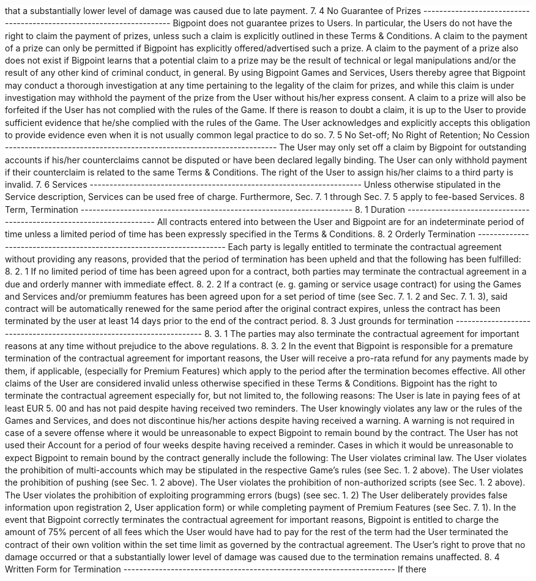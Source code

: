 that a substantially lower level of damage was caused due to late payment. 7. 4 No Guarantee of Prizes --------------------------------------------------------------------- Bigpoint does not guarantee prizes to Users. In particular, the Users do not have the right to claim the payment of prizes, unless such a claim is explicitly outlined in these Terms & Conditions. A claim to the payment of a prize can only be permitted if Bigpoint has explicitly offered/advertised such a prize. A claim to the payment of a prize also does not exist if Bigpoint learns that a potential claim to a prize may be the result of technical or legal manipulations and/or the result of any other kind of criminal conduct, in general. By using Bigpoint Games and Services, Users thereby agree that Bigpoint may conduct a thorough investigation at any time pertaining to the legality of the claim for prizes, and while this claim is under investigation may withhold the payment of the prize from the User without his/her express consent. A claim to a prize will also be forfeited if the User has not complied with the rules of the Game. If there is reason to doubt a claim, it is up to the User to provide sufficient evidence that he/she complied with the rules of the Game. The User acknowledges and explicitly accepts this obligation to provide evidence even when it is not usually common legal practice to do so. 7. 5 No Set-off; No Right of Retention; No Cession --------------------------------------------------------------------- The User may only set off a claim by Bigpoint for outstanding accounts if his/her counterclaims cannot be disputed or have been declared legally binding. The User can only withhold payment if their counterclaim is related to the same Terms & Conditions. The right of the User to assign his/her claims to a third party is invalid. 7. 6 Services --------------------------------------------------------------------- Unless otherwise stipulated in the Service description, Services can be used free of charge. Furthermore, Sec. 7. 1 through Sec. 7. 5 apply to fee-based Services. 8 Term, Termination --------------------------------------------------------------------- 8. 1 Duration --------------------------------------------------------------------- All contracts entered into between the User and Bigpoint are for an indeterminate period of time unless a limited period of time has been expressly specified in the Terms & Conditions. 8. 2 Orderly Termination --------------------------------------------------------------------- Each party is legally entitled to terminate the contractual agreement without providing any reasons, provided that the period of termination has been upheld and that the following has been fulfilled: 8. 2. 1 If no limited period of time has been agreed upon for a contract, both parties may terminate the contractual agreement in a due and orderly manner with immediate effect. 8. 2. 2 If a contract (e. g. gaming or service usage contract) for using the Games and Services and/or premiumm features has been agreed upon for a set period of time (see Sec. 7. 1. 2 and Sec. 7. 1. 3), said contract will be automatically renewed for the same period after the original contract expires, unless the contract has been terminated by the user at least 14 days prior to the end of the contract period. 8. 3 Just grounds for termination --------------------------------------------------------------------- 8. 3. 1 The parties may also terminate the contractual agreement for important reasons at any time without prejudice to the above regulations. 8. 3. 2 In the event that Bigpoint is responsible for a premature termination of the contractual agreement for important reasons, the User will receive a pro-rata refund for any payments made by them, if applicable, (especially for Premium Features) which apply to the period after the termination becomes effective. All other claims of the User are considered invalid unless otherwise specified in these Terms & Conditions. Bigpoint has the right to terminate the contractual agreement especially for, but not limited to, the following reasons: The User is late in paying fees of at least EUR 5. 00 and has not paid despite having received two reminders. The User knowingly violates any law or the rules of the Games and Services, and does not discontinue his/her actions despite having received a warning. A warning is not required in case of a severe offense where it would be unreasonable to expect Bigpoint to remain bound by the contract. The User has not used their Account for a period of four weeks despite having received a reminder. Cases in which it would be unreasonable to expect Bigpoint to remain bound by the contract generally include the following: The User violates criminal law. The User violates the prohibition of multi-accounts which may be stipulated in the respective Game’s rules (see Sec. 1. 2 above). The User violates the prohibition of pushing (see Sec. 1. 2 above). The User violates the prohibition of non-authorized scripts (see Sec. 1. 2 above). The User violates the prohibition of exploiting programming errors (bugs) (see sec. 1. 2) The User deliberately provides false information upon registration 2, User application form) or while completing payment of Premium Features (see Sec. 7. 1). In the event that Bigpoint correctly terminates the contractual agreement for important reasons, Bigpoint is entitled to charge the amount of 75% percent of all fees which the User would have had to pay for the rest of the term had the User terminated the contract of their own volition within the set time limit as governed by the contractual agreement. The User’s right to prove that no damage occurred or that a substantially lower level of damage was caused due to the termination remains unaffected. 8. 4 Written Form for Termination --------------------------------------------------------------------- If there